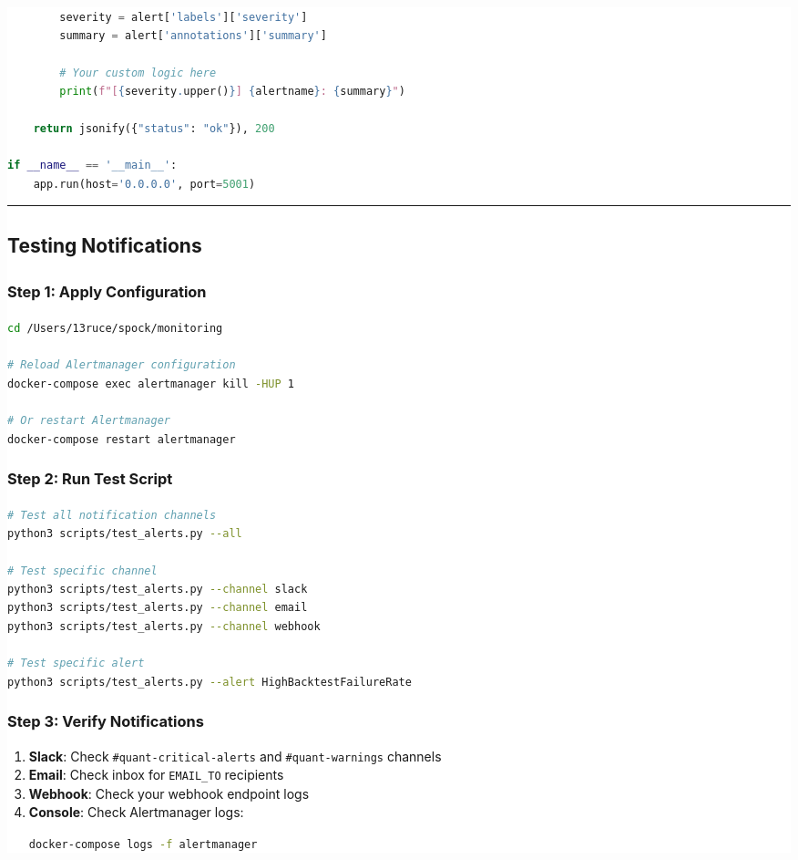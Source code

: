 ```python
        severity = alert['labels']['severity']
        summary = alert['annotations']['summary']

        # Your custom logic here
        print(f"[{severity.upper()}] {alertname}: {summary}")

    return jsonify({"status": "ok"}), 200

if __name__ == '__main__':
    app.run(host='0.0.0.0', port=5001)
```

---

## Testing Notifications

### Step 1: Apply Configuration

```bash
cd /Users/13ruce/spock/monitoring

# Reload Alertmanager configuration
docker-compose exec alertmanager kill -HUP 1

# Or restart Alertmanager
docker-compose restart alertmanager
```

### Step 2: Run Test Script

```bash
# Test all notification channels
python3 scripts/test_alerts.py --all

# Test specific channel
python3 scripts/test_alerts.py --channel slack
python3 scripts/test_alerts.py --channel email
python3 scripts/test_alerts.py --channel webhook

# Test specific alert
python3 scripts/test_alerts.py --alert HighBacktestFailureRate
```

### Step 3: Verify Notifications

1. **Slack**: Check `#quant-critical-alerts` and `#quant-warnings` channels
2. **Email**: Check inbox for `EMAIL_TO` recipients
3. **Webhook**: Check your webhook endpoint logs
4. **Console**: Check Alertmanager logs:
   ```bash
   docker-compose logs -f alertmanager
   ```
